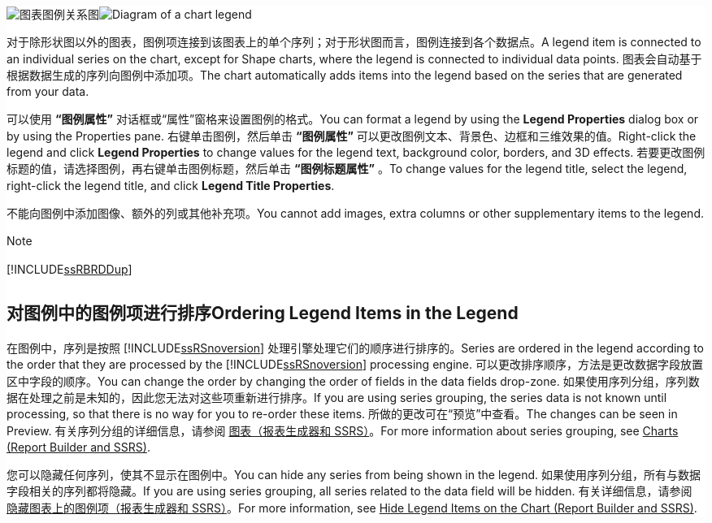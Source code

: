 <span data-ttu-id="d4bba-105">![图表图例关系图](../media/rs-legenddiagram.gif "图表图例关系图")</span><span class="sxs-lookup"><span data-stu-id="d4bba-105">![Diagram of a chart legend](../media/rs-legenddiagram.gif "Diagram of a chart legend")</span></span>  
  
 <span data-ttu-id="d4bba-106">对于除形状图以外的图表，图例项连接到该图表上的单个序列；对于形状图而言，图例连接到各个数据点。</span><span class="sxs-lookup"><span data-stu-id="d4bba-106">A legend item is connected to an individual series on the chart, except for Shape charts, where the legend is connected to individual data points.</span></span> <span data-ttu-id="d4bba-107">图表会自动基于根据数据生成的序列向图例中添加项。</span><span class="sxs-lookup"><span data-stu-id="d4bba-107">The chart automatically adds items into the legend based on the series that are generated from your data.</span></span>  
  
 <span data-ttu-id="d4bba-108">可以使用 **“图例属性”** 对话框或“属性”窗格来设置图例的格式。</span><span class="sxs-lookup"><span data-stu-id="d4bba-108">You can format a legend by using the **Legend Properties** dialog box or by using the Properties pane.</span></span> <span data-ttu-id="d4bba-109">右键单击图例，然后单击 **“图例属性”** 可以更改图例文本、背景色、边框和三维效果的值。</span><span class="sxs-lookup"><span data-stu-id="d4bba-109">Right-click the legend and click **Legend Properties** to change values for the legend text, background color, borders, and 3D effects.</span></span> <span data-ttu-id="d4bba-110">若要更改图例标题的值，请选择图例，再右键单击图例标题，然后单击 **“图例标题属性”** 。</span><span class="sxs-lookup"><span data-stu-id="d4bba-110">To change values for the legend title, select the legend, right-click the legend title, and click **Legend Title Properties**.</span></span>  
  
 <span data-ttu-id="d4bba-111">不能向图例中添加图像、额外的列或其他补充项。</span><span class="sxs-lookup"><span data-stu-id="d4bba-111">You cannot add images, extra columns or other supplementary items to the legend.</span></span>  
  
> [!NOTE]  
>  [!INCLUDE[ssRBRDDup](../../includes/ssrbrddup-md.md)]  
  
## <a name="ordering-legend-items-in-the-legend"></a><span data-ttu-id="d4bba-112">对图例中的图例项进行排序</span><span class="sxs-lookup"><span data-stu-id="d4bba-112">Ordering Legend Items in the Legend</span></span>  
 <span data-ttu-id="d4bba-113">在图例中，序列是按照 [!INCLUDE[ssRSnoversion](../../includes/ssrsnoversion-md.md)] 处理引擎处理它们的顺序进行排序的。</span><span class="sxs-lookup"><span data-stu-id="d4bba-113">Series are ordered in the legend according to the order that they are processed by the [!INCLUDE[ssRSnoversion](../../includes/ssrsnoversion-md.md)] processing engine.</span></span> <span data-ttu-id="d4bba-114">可以更改排序顺序，方法是更改数据字段放置区中字段的顺序。</span><span class="sxs-lookup"><span data-stu-id="d4bba-114">You can change the order by changing the order of fields in the data fields drop-zone.</span></span> <span data-ttu-id="d4bba-115">如果使用序列分组，序列数据在处理之前是未知的，因此您无法对这些项重新进行排序。</span><span class="sxs-lookup"><span data-stu-id="d4bba-115">If you are using series grouping, the series data is not known until processing, so that there is no way for you to re-order these items.</span></span> <span data-ttu-id="d4bba-116">所做的更改可在“预览”中查看。</span><span class="sxs-lookup"><span data-stu-id="d4bba-116">The changes can be seen in Preview.</span></span> <span data-ttu-id="d4bba-117">有关序列分组的详细信息，请参阅 [图表（报表生成器和 SSRS）](charts-report-builder-and-ssrs.md)。</span><span class="sxs-lookup"><span data-stu-id="d4bba-117">For more information about series grouping, see [Charts &#40;Report Builder and SSRS&#41;](charts-report-builder-and-ssrs.md).</span></span>  
  
 <span data-ttu-id="d4bba-118">您可以隐藏任何序列，使其不显示在图例中。</span><span class="sxs-lookup"><span data-stu-id="d4bba-118">You can hide any series from being shown in the legend.</span></span> <span data-ttu-id="d4bba-119">如果使用序列分组，所有与数据字段相关的序列都将隐藏。</span><span class="sxs-lookup"><span data-stu-id="d4bba-119">If you are using series grouping, all series related to the data field will be hidden.</span></span> <span data-ttu-id="d4bba-120">有关详细信息，请参阅 [隐藏图表上的图例项（报表生成器和 SSRS）](chart-legend-hide-items-report-builder.md)。</span><span class="sxs-lookup"><span data-stu-id="d4bba-120">For more information, see [Hide Legend Items on the Chart &#40;Report Builder and SSRS&#41;](chart-legend-hide-items-report-builder.md).</span></span>  
  